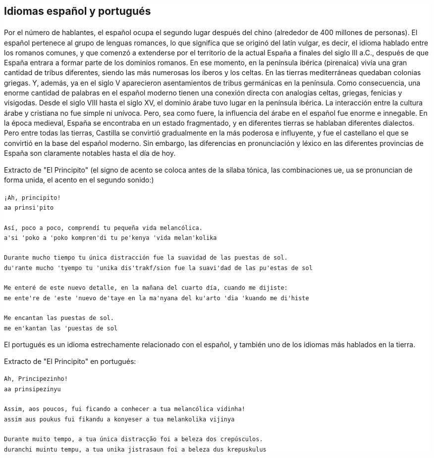 ## Idiomas español y portugués

Por el número de hablantes, el español ocupa el segundo lugar después del chino
(alrededor de 400 millones de personas).  El español pertenece al grupo de
lenguas romances, lo que significa que se originó del latín vulgar, es decir,
el idioma hablado entre los romanos comunes, y que comenzó a extenderse por el
territorio de la actual España a finales del siglo III a.C., después de que
España entrara a formar parte de los dominios romanos.  En ese momento, en la
península ibérica (pirenaica) vivía una gran cantidad de tribus diferentes,
siendo las más numerosas los íberos y los celtas.  En las tierras mediterráneas
quedaban colonias griegas.  Y, además, ya en el siglo V aparecieron
asentamientos de tribus germánicas en la península.  Como consecuencia, una
enorme cantidad de palabras en el español moderno tienen una conexión directa
con analogías celtas, griegas, fenicias y visigodas.  Desde el siglo VIII hasta
el siglo XV, el dominio árabe tuvo lugar en la península ibérica.  La
interacción entre la cultura árabe y cristiana no fue simple ni unívoca.  Pero,
sea como fuere, la influencia del árabe en el español fue enorme e innegable.
En la época medieval, España se encontraba en un estado fragmentado, y en
diferentes tierras se hablaban diferentes dialectos.  Pero entre todas las
tierras, Castilla se convirtió gradualmente en la más poderosa e influyente, y
fue el castellano el que se convirtió en la base del español moderno. Sin
embargo, las diferencias en pronunciación y léxico en las diferentes provincias
de España son claramente notables hasta el día de hoy.

Extracto de "El Principito" (el signo de acento se coloca antes de la sílaba
tónica, las combinaciones ue, ua se pronuncian de forma unida, el acento en el
segundo sonido:)

    ¡Ah, principito!
    aa prinsi'pito

    Así, poco a poco, comprendí tu pequeña vida melancólica.
    a'si 'poko a 'poko kompren'di tu pe'kenya 'vida melan'kolika

    Durante mucho tiempo tu única distracción fue la suavidad de las puestas de sol.
    du'rante mucho 'tyempo tu 'unika dis'trakf/sion fue la suavi'dad de las pu'estas de sol

    Me enteré de este nuevo detalle, en la mañana del cuarto día, cuando me dijiste:
    me ente're de 'este 'nuevo de'taye en la ma'nyana del ku'arto 'dia 'kuando me di'histe

    Me encantan las puestas de sol.
    me en'kantan las 'puestas de sol

El portugués es un idioma estrechamente relacionado con el español, y también
uno de los idiomas más hablados en la tierra.

Extracto de "El Principito" en portugués:

    Ah, Principezinho!
    aa prinsipezinyu

    Assim, aos poucos, fui ficando a conhecer a tua melancólica vidinha!
    assim aus poukus fui fikandu a konyeser a tua melankolika vijinya

    Durante muito tempo, a tua única distracção foi a beleza dos crepúsculos.
    duranchi muintu tempu, a tua unika jistrasaun foi a beleza dus krepuskulus
